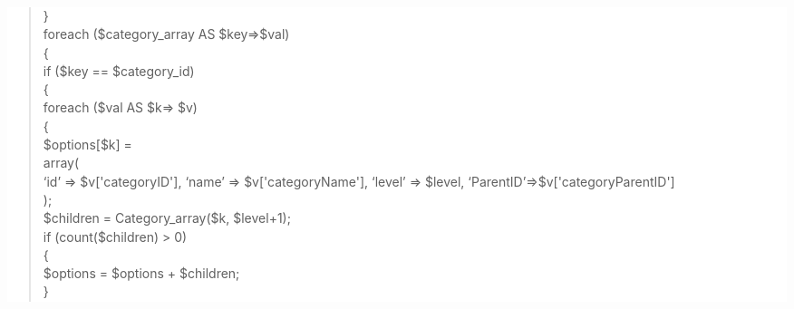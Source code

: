 > 
> <div id="_mcePaste">
>   }
> </div>
> 
> <div id="_mcePaste">
>   foreach ($category_array AS $key=>$val)
> </div>
> 
> <div id="_mcePaste">
>   {
> </div>
> 
> <div id="_mcePaste">
>   if ($key == $category_id)
> </div>
> 
> <div id="_mcePaste">
>   {
> </div>
> 
> <div id="_mcePaste">
>   foreach ($val AS $k=> $v)
> </div>
> 
> <div id="_mcePaste">
>   {
> </div>
> 
> <div id="_mcePaste">
>   $options[$k] =
> </div>
> 
> <div id="_mcePaste">
>   array(
> </div>
> 
> <div id="_mcePaste">
>   &#8216;id&#8217; => $v['categoryID'], &#8216;name&#8217; => $v['categoryName'], &#8216;level&#8217; => $level, &#8216;ParentID&#8217;=>$v['categoryParentID']
> </div>
> 
> <div id="_mcePaste">
>   );
> </div>
> 
> <div id="_mcePaste">
>   $children = Category_array($k, $level+1);
> </div>
> 
> <div id="_mcePaste">
>   if (count($children) > 0)
> </div>
> 
> <div id="_mcePaste">
>   {
> </div>
> 
> <div id="_mcePaste">
>   $options = $options + $children;
> </div>
> 
> <div id="_mcePaste">
>   }

 [1]: http://www.80aj.com/wp-content/uploads/2010/08/php.jpg